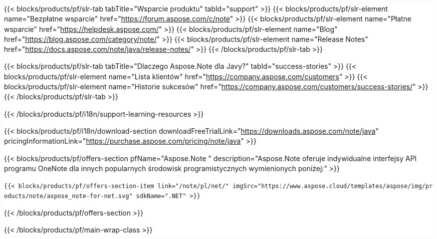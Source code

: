 {{< blocks/products/pf/slr-tab tabTitle="Wsparcie produktu" tabId="support" >}}
{{< blocks/products/pf/slr-element name="Bezpłatne wsparcie" href="https://forum.aspose.com/c/note" >}}
{{< blocks/products/pf/slr-element name="Płatne wsparcie" href="https://helpdesk.aspose.com/" >}}
{{< blocks/products/pf/slr-element name="Blog" href="https://blog.aspose.com/category/note/" >}}
{{< blocks/products/pf/slr-element name="Release Notes" href="https://docs.aspose.com/note/java/release-notes/" >}}
{{< /blocks/products/pf/slr-tab >}}

{{< blocks/products/pf/slr-tab tabTitle="Dlaczego Aspose.Note dla Javy?" tabId="success-stories" >}}
{{< blocks/products/pf/slr-element name="Lista klientów" href="https://company.aspose.com/customers" >}}
{{< blocks/products/pf/slr-element name="Historie sukcesów" href="https://company.aspose.com/customers/success-stories/" >}}
{{< /blocks/products/pf/slr-tab >}}

{{< /blocks/products/pf/i18n/support-learning-resources >}}

{{< blocks/products/pf/i18n/download-section downloadFreeTrialLink="https://downloads.aspose.com/note/java" pricingInformationLink="https://purchase.aspose.com/pricing/note/java" >}}

{{< blocks/products/pf/offers-section pfName="Aspose.Note " description="Aspose.Note oferuje indywidualne interfejsy API programu OneNote dla innych popularnych środowisk programistycznych wymienionych poniżej:" >}}

    {{< blocks/products/pf/offers-section-item link="/note/pl/net/" imgSrc="https://www.aspose.cloud/templates/aspose/img/products/note/aspose_note-for-net.svg" sdkName=".NET" >}}

{{< /blocks/products/pf/offers-section >}}

{{< /blocks/products/pf/main-wrap-class >}}
